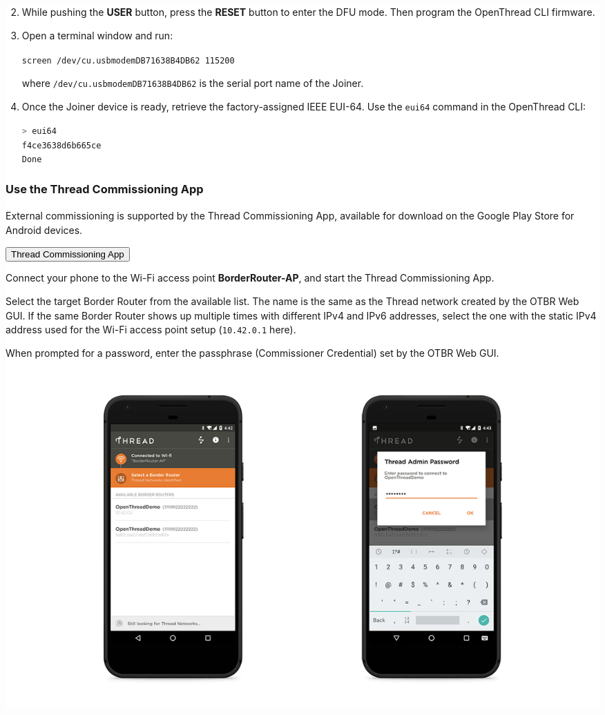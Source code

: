 2. While pushing the **USER** button, press the **RESET** button to enter the DFU mode. Then program the OpenThread CLI firmware.

3. Open a terminal window and run:
	``` sh
	screen /dev/cu.usbmodemDB71638B4DB62 115200
	```
	where `/dev/cu.usbmodemDB71638B4DB62` is the serial port name of the Joiner.

4. Once the Joiner device is ready, retrieve the factory-assigned IEEE EUI-64. Use the `eui64` command in the OpenThread CLI:
	``` sh
	> eui64
	f4ce3638d6b665ce
	Done
	```

### Use the Thread Commissioning App

External commissioning is supported by the Thread Commissioning App, available for download on the Google Play Store for Android devices.

<a href="https://play.google.com/store/apps/details?id=org.threadgroup.commissioner&hl=en"><button data-md-color-primary="marsala" style="width: auto;">Thread Commissioning App</button></a>

Connect your phone to the Wi-Fi access point **BorderRouter-AP**, and start the Thread Commissioning App.

Select the target Border Router from the available list. The name is the same as the Thread network created by the OTBR Web GUI. If the same Border Router shows up multiple times with different IPv4 and IPv6 addresses, select the one with the static IPv4 address used for the Wi-Fi access point setup (`10.42.0.1` here).

When prompted for a password, enter the passphrase (Commissioner Credential) set by the OTBR Web GUI.

[![](assets/images/connect-to-border-router.png)](assets/images/connect-to-border-router.png)
